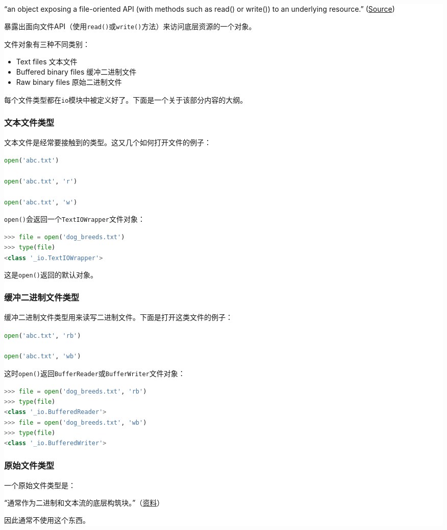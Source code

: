 “an object exposing a file-oriented API (with methods such as read() or write()) to an underlying resource.” ([Source](https://docs.python.org/3/glossary.html#term-file-object))

暴露出面向文件API（使用`read()`或`write()`方法）来访问底层资源的一个对象。

文件对象有三种不同类别：

* Text files            文本文件
* Buffered binary files 缓冲二进制文件
* Raw binary files      原始二进制文件

每个文件类型都在`io`模块中被定义好了。下面是一个关于该部分内容的大纲。

### 文本文件类型

文本文件是经常要接触到的类型。这又几个如何打开文件的例子：
```python
open('abc.txt')

open('abc.txt', 'r')

open('abc.txt', 'w')
```
`open()`会返回一个`TextIOWrapper`文件对象：
```python
>>> file = open('dog_breeds.txt')
>>> type(file)
<class '_io.TextIOWrapper'>
```
这是`open()`返回的默认对象。

### 缓冲二进制文件类型

缓冲二进制文件类型用来读写二进制文件。下面是打开这类文件的例子：
```python
open('abc.txt', 'rb')

open('abc.txt', 'wb')
```
这时`open()`返回`BufferReader`或`BufferWriter`文件对象：
```python
>>> file = open('dog_breeds.txt', 'rb')
>>> type(file)
<class '_io.BufferedReader'>
>>> file = open('dog_breeds.txt', 'wb')
>>> type(file)
<class '_io.BufferedWriter'>
```

### 原始文件类型
一个原始文件类型是：

“通常作为二进制和文本流的底层构筑块。”（[资料](https://docs.python.org/3.7/library/io.html#raw-i-o)）

因此通常不使用这个东西。
